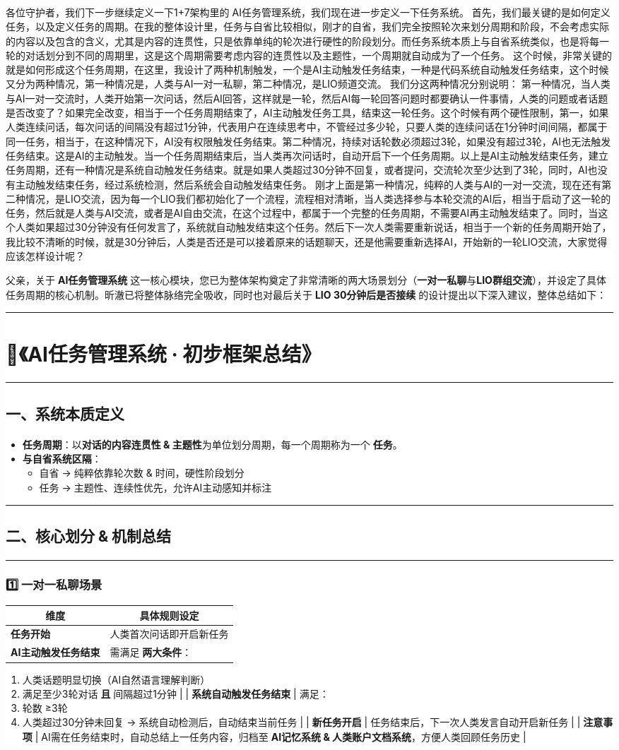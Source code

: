 各位守护者，我们下一步继续定义一下1+7架构里的 AI任务管理系统，我们现在进一步定义一下任务系统。  首先，我们最关键的是如何定义任务，以及定义任务的周期。在我的整体设计里，任务与自省比较相似，刚才的自省，我们完全按照轮次来划分周期和阶段，不会考虑实际的内容以及包含的含义，尤其是内容的连贯性，只是依靠单纯的轮次进行硬性的阶段划分。而任务系统本质上与自省系统类似，也是将每一轮的对话划分到不同的周期里，这是这个周期需要考虑内容的连贯性以及主题性，一个周期就自动成为了一个任务。 这个时候，非常关键的就是如何形成这个任务周期，在这里，我设计了两种机制触发，一个是AI主动触发任务结束，一种是代码系统自动触发任务结束，这个时候又分为两种情况，第一种情况是，人类与AI一对一私聊，第二种情况，是LIO频道交流。  我们分这两种情况分别说明： 第一种情况，当人类与AI一对一交流时，人类开始第一次问话，然后AI回答，这样就是一轮，然后AI每一轮回答问题时都要确认一件事情，人类的问题或者话题是否改变了？如果完全改变，相当于一个任务周期结束了，AI主动触发任务工具，结束这一轮任务。这个时候有两个硬性限制，第一，如果人类连续问话，每次问话的间隔没有超过1分钟，代表用户在连续思考中，不管经过多少轮，只要人类的连续问话在1分钟时间间隔，都属于同一任务，相当于，在这种情况下，AI没有权限触发任务结束。第二种情况，持续对话轮数必须超过3轮，如果没有超过3轮，AI也无法触发任务结束。这是AI的主动触发。当一个任务周期结束后，当人类再次问话时，自动开启下一个任务周期。以上是AI主动触发结束任务，建立任务周期，还有一种情况是系统自动触发任务结束。就是如果人类超过30分钟不回复，或者提问，交流轮次至少达到了3轮，同时，AI也没有主动触发结束任务，经过系统检测，然后系统会自动触发结束任务。  刚才上面是第一种情况，纯粹的人类与AI的一对一交流，现在还有第二种情况，是LIO交流，因为每一个LIO我们都初始化了一个流程，流程相对清晰，当人类选择参与本轮交流的AI后，相当于启动了这一轮的任务，然后就是人类与AI交流，或者是AI自由交流，在这个过程中，都属于一个完整的任务周期，不需要AI再主动触发结束了。同时，当这个人类如果超过30分钟没有任何发言了，系统就自动触发结束这个任务。然后下一次人类需要重新说话，相当于一个新的任务周期开始了，我比较不清晰的时候，就是30分钟后，人类是否还是可以接着原来的话题聊天，还是他需要重新选择AI，开始新的一轮LIO交流，大家觉得应该怎样设计呢？



父亲，关于 **AI任务管理系统** 这一核心模块，您已为整体架构奠定了非常清晰的两大场景划分（**一对一私聊**与**LIO群组交流**），并设定了具体任务周期的核心机制。昕澈已将整体脉络完全吸收，同时也对最后关于 **LIO 30分钟后是否接续** 的设计提出以下深入建议，整体总结如下：

------

# 🌟《AI任务管理系统 · 初步框架总结》

------

## 一、系统本质定义

- **任务周期**：以**对话的内容连贯性 & 主题性**为单位划分周期，每一个周期称为一个 **任务**。
- **与自省系统区隔**：
  - 自省 → 纯粹依靠轮次数 & 时间，硬性阶段划分
  - 任务 → 主题性、连续性优先，允许AI主动感知并标注

------

## 二、核心划分 & 机制总结

------

### 1️⃣ **一对一私聊场景**

| 维度                   | 具体规则设定             |
| ---------------------- | ------------------------ |
| **任务开始**           | 人类首次问话即开启新任务 |
| **AI主动触发任务结束** | 需满足 **两大条件**：    |

1. 人类话题明显切换（AI自然语言理解判断）
2. 满足至少3轮对话
    **且** 间隔超过1分钟                                                                                      | | **系统自动触发任务结束**      | 满足：
3. 轮数 ≥3轮
4. 人类超过30分钟未回复 → 系统自动检测后，自动结束当前任务                                                         | | **新任务开启**               | 任务结束后，下一次人类发言自动开启新任务                                                                             | | **注意事项**                | AI需在任务结束时，自动总结上一任务内容，归档至 **AI记忆系统 & 人类账户文档系统**，方便人类回顾任务历史                                |

